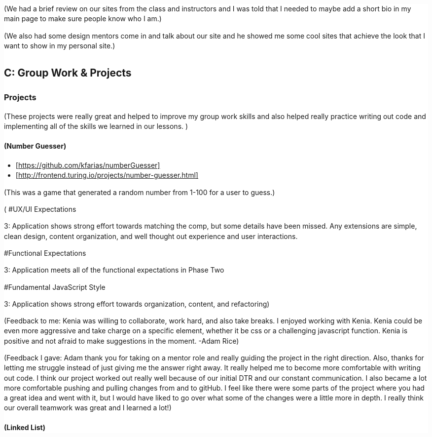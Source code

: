 (We had a brief review on our sites from the class and instructors and I was told that I needed to maybe add
  a short bio in my main page to make sure people know who I am.)

(We also had some design mentors come in and talk about our site and he showed me some cool sites that achieve
  the look that I want to show in my personal site.)

## C: Group Work & Projects

### Projects

(These projects were really great and helped to improve my group work skills and
  also helped really practice writing out code and implementing all of the skills we
  learned in our lessons. )

#### (Number Guesser)

* [https://github.com/kfarias/numberGuesser]
* [http://frontend.turing.io/projects/number-guesser.html]

(This was a game that generated a random number from 1-100 for a user to guess.)


(
#UX/UI Expectations

3: Application shows strong effort towards matching the comp, but some details have been missed. Any extensions are simple, clean design, content organization, and well thought out experience and user interactions.

#Functional Expectations

3: Application meets all of the functional expectations in Phase Two

#Fundamental JavaScript Style

3: Application shows strong effort towards organization, content, and refactoring)


(Feedback to me: Kenia was willing to collaborate, work hard, and also take breaks. I enjoyed working with Kenia. Kenia could be even more aggressive and take charge on a specific element, whether it be css or a challenging javascript function. Kenia is positive and not afraid to make suggestions in the moment. -Adam Rice)

(Feedback I gave: Adam thank you for taking on a mentor role and really guiding the project in the right direction. Also, thanks for letting me struggle instead of just giving me the answer right away. It really helped me to become more comfortable with writing out code. I think our project worked out really well because of our initial DTR and our constant communication. I also became a lot more comfortable pushing and pulling changes from and to gitHub. I feel like there were some parts of the project where you had a great idea and went with it, but I would have liked to go over what some of the changes were a little more in depth. I really think our overall teamwork was great and I learned a lot!)



#### (Linked List)
